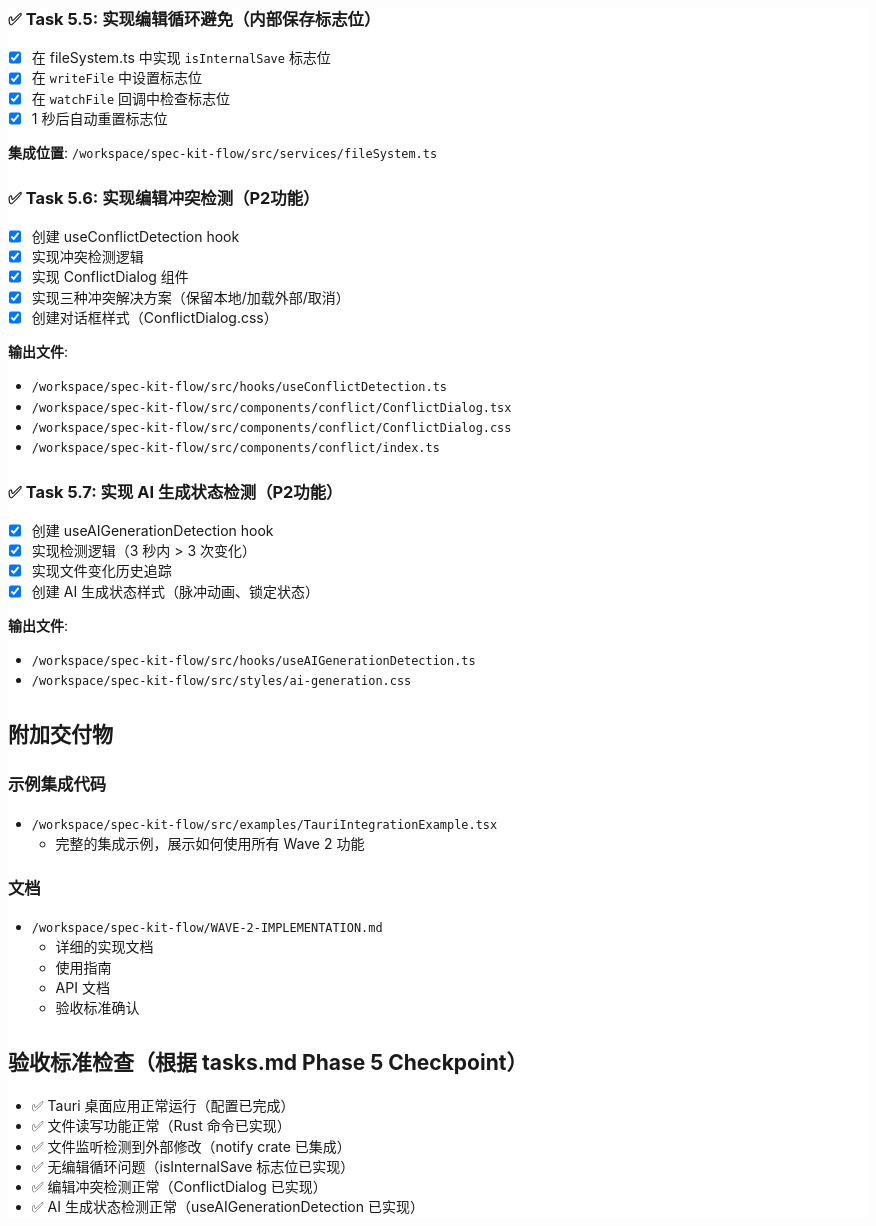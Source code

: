 ### ✅ Task 5.5: 实现编辑循环避免（内部保存标志位）
- [x] 在 fileSystem.ts 中实现 `isInternalSave` 标志位
- [x] 在 `writeFile` 中设置标志位
- [x] 在 `watchFile` 回调中检查标志位
- [x] 1 秒后自动重置标志位

**集成位置**: `/workspace/spec-kit-flow/src/services/fileSystem.ts`

### ✅ Task 5.6: 实现编辑冲突检测（P2功能）
- [x] 创建 useConflictDetection hook
- [x] 实现冲突检测逻辑
- [x] 实现 ConflictDialog 组件
- [x] 实现三种冲突解决方案（保留本地/加载外部/取消）
- [x] 创建对话框样式（ConflictDialog.css）

**输出文件**:
- `/workspace/spec-kit-flow/src/hooks/useConflictDetection.ts`
- `/workspace/spec-kit-flow/src/components/conflict/ConflictDialog.tsx`
- `/workspace/spec-kit-flow/src/components/conflict/ConflictDialog.css`
- `/workspace/spec-kit-flow/src/components/conflict/index.ts`

### ✅ Task 5.7: 实现 AI 生成状态检测（P2功能）
- [x] 创建 useAIGenerationDetection hook
- [x] 实现检测逻辑（3 秒内 > 3 次变化）
- [x] 实现文件变化历史追踪
- [x] 创建 AI 生成状态样式（脉冲动画、锁定状态）

**输出文件**:
- `/workspace/spec-kit-flow/src/hooks/useAIGenerationDetection.ts`
- `/workspace/spec-kit-flow/src/styles/ai-generation.css`

## 附加交付物

### 示例集成代码
- `/workspace/spec-kit-flow/src/examples/TauriIntegrationExample.tsx`
  - 完整的集成示例，展示如何使用所有 Wave 2 功能

### 文档
- `/workspace/spec-kit-flow/WAVE-2-IMPLEMENTATION.md`
  - 详细的实现文档
  - 使用指南
  - API 文档
  - 验收标准确认

## 验收标准检查（根据 tasks.md Phase 5 Checkpoint）

- ✅ Tauri 桌面应用正常运行（配置已完成）
- ✅ 文件读写功能正常（Rust 命令已实现）
- ✅ 文件监听检测到外部修改（notify crate 已集成）
- ✅ 无编辑循环问题（isInternalSave 标志位已实现）
- ✅ 编辑冲突检测正常（ConflictDialog 已实现）
- ✅ AI 生成状态检测正常（useAIGenerationDetection 已实现）
